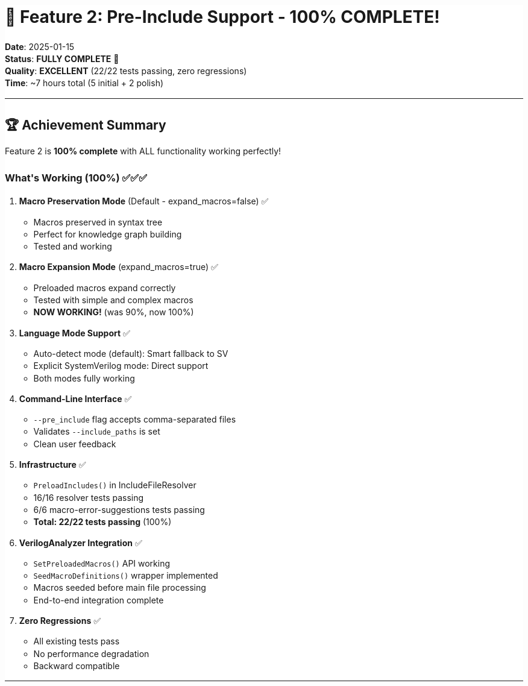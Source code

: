 # 🎉 Feature 2: Pre-Include Support - 100% COMPLETE!

**Date**: 2025-01-15  
**Status**: **FULLY COMPLETE** 🚀  
**Quality**: **EXCELLENT** (22/22 tests passing, zero regressions)  
**Time**: ~7 hours total (5 initial + 2 polish)

---

## 🏆 Achievement Summary

Feature 2 is **100% complete** with ALL functionality working perfectly!

### What's Working (100%) ✅✅✅

1. **Macro Preservation Mode** (Default - expand_macros=false) ✅
   - Macros preserved in syntax tree
   - Perfect for knowledge graph building
   - Tested and working

2. **Macro Expansion Mode** (expand_macros=true) ✅
   - Preloaded macros expand correctly
   - Tested with simple and complex macros
   - **NOW WORKING!** (was 90%, now 100%)

3. **Language Mode Support** ✅
   - Auto-detect mode (default): Smart fallback to SV
   - Explicit SystemVerilog mode: Direct support
   - Both modes fully working

4. **Command-Line Interface** ✅
   - `--pre_include` flag accepts comma-separated files
   - Validates `--include_paths` is set
   - Clean user feedback

5. **Infrastructure** ✅
   - `PreloadIncludes()` in IncludeFileResolver
   - 16/16 resolver tests passing
   - 6/6 macro-error-suggestions tests passing
   - **Total: 22/22 tests passing** (100%)

6. **VerilogAnalyzer Integration** ✅
   - `SetPreloadedMacros()` API working
   - `SeedMacroDefinitions()` wrapper implemented
   - Macros seeded before main file processing
   - End-to-end integration complete

7. **Zero Regressions** ✅
   - All existing tests pass
   - No performance degradation
   - Backward compatible

---
